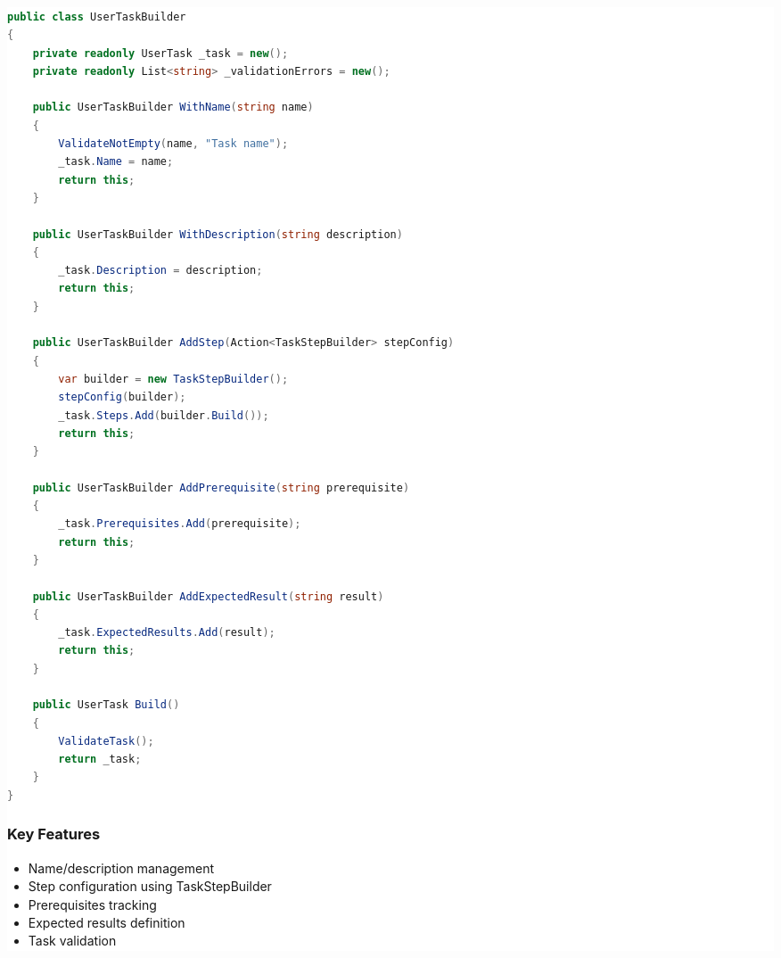 ```csharp
public class UserTaskBuilder
{
    private readonly UserTask _task = new();
    private readonly List<string> _validationErrors = new();

    public UserTaskBuilder WithName(string name)
    {
        ValidateNotEmpty(name, "Task name");
        _task.Name = name;
        return this;
    }

    public UserTaskBuilder WithDescription(string description)
    {
        _task.Description = description;
        return this;
    }

    public UserTaskBuilder AddStep(Action<TaskStepBuilder> stepConfig)
    {
        var builder = new TaskStepBuilder();
        stepConfig(builder);
        _task.Steps.Add(builder.Build());
        return this;
    }

    public UserTaskBuilder AddPrerequisite(string prerequisite)
    {
        _task.Prerequisites.Add(prerequisite);
        return this;
    }

    public UserTaskBuilder AddExpectedResult(string result)
    {
        _task.ExpectedResults.Add(result);
        return this;
    }

    public UserTask Build()
    {
        ValidateTask();
        return _task;
    }
}
```

### Key Features
- Name/description management
- Step configuration using TaskStepBuilder
- Prerequisites tracking
- Expected results definition
- Task validation

